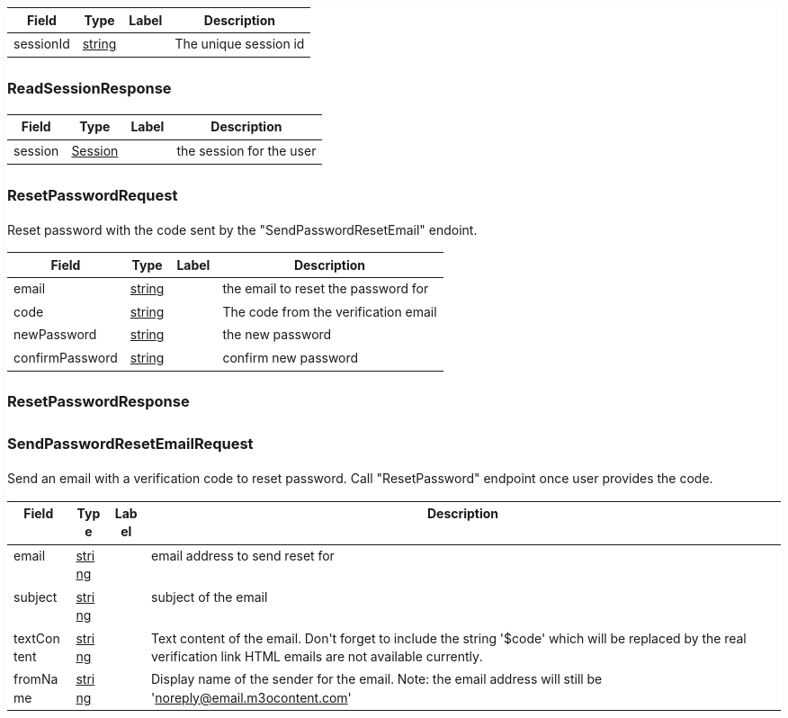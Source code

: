 
| Field | Type | Label | Description |
| ----- | ---- | ----- | ----------- |
| sessionId | [string](#string) |  | The unique session id |






<a name="user.ReadSessionResponse"></a>

### ReadSessionResponse



| Field | Type | Label | Description |
| ----- | ---- | ----- | ----------- |
| session | [Session](#user.Session) |  | the session for the user |






<a name="user.ResetPasswordRequest"></a>

### ResetPasswordRequest
Reset password with the code sent by the &#34;SendPasswordResetEmail&#34; endoint.


| Field | Type | Label | Description |
| ----- | ---- | ----- | ----------- |
| email | [string](#string) |  | the email to reset the password for |
| code | [string](#string) |  | The code from the verification email |
| newPassword | [string](#string) |  | the new password |
| confirmPassword | [string](#string) |  | confirm new password |






<a name="user.ResetPasswordResponse"></a>

### ResetPasswordResponse







<a name="user.SendPasswordResetEmailRequest"></a>

### SendPasswordResetEmailRequest
Send an email with a verification code to reset password.
Call &#34;ResetPassword&#34; endpoint once user provides the code.


| Field | Type | Label | Description |
| ----- | ---- | ----- | ----------- |
| email | [string](#string) |  | email address to send reset for |
| subject | [string](#string) |  | subject of the email |
| textContent | [string](#string) |  | Text content of the email. Don&#39;t forget to include the string &#39;$code&#39; which will be replaced by the real verification link HTML emails are not available currently. |
| fromName | [string](#string) |  | Display name of the sender for the email. Note: the email address will still be &#39;noreply@email.m3ocontent.com&#39; |
